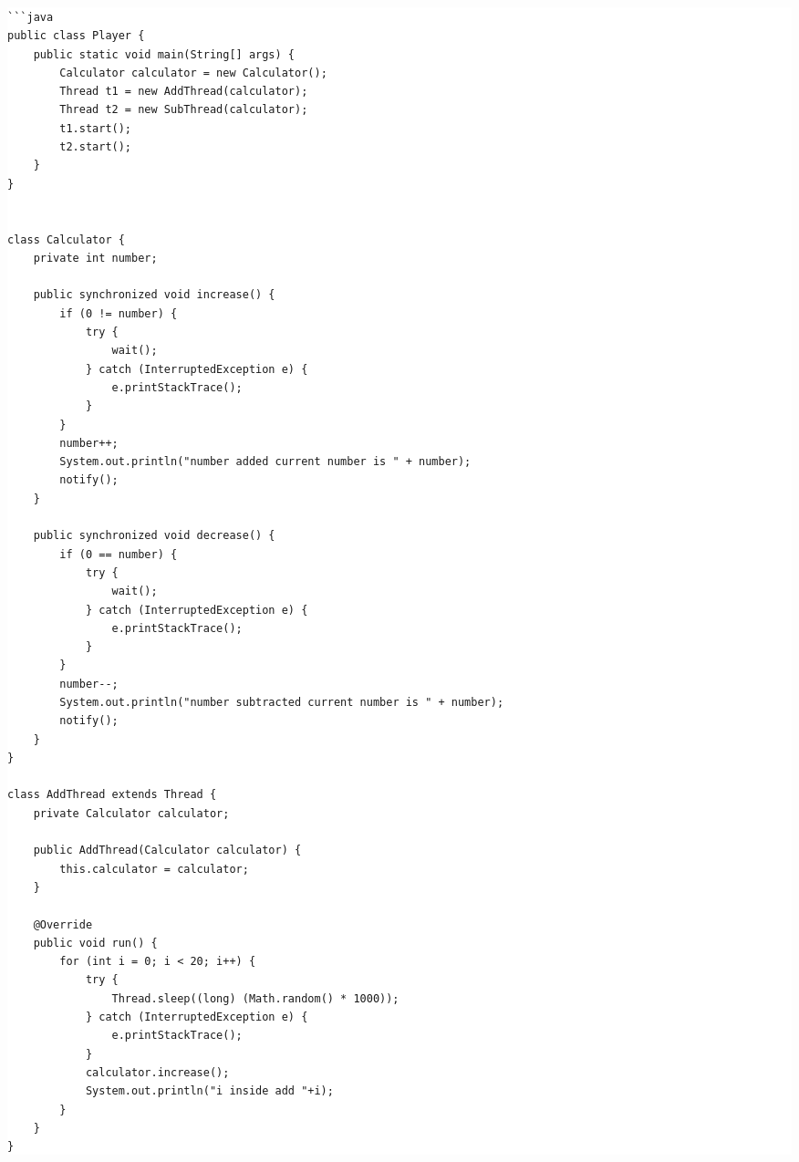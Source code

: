     ```java
    public class Player {
        public static void main(String[] args) {
            Calculator calculator = new Calculator();
            Thread t1 = new AddThread(calculator);
            Thread t2 = new SubThread(calculator);
            t1.start();
            t2.start();
        }
    }
    
    
    class Calculator {
        private int number;
    
        public synchronized void increase() {
            if (0 != number) {
                try {
                    wait();
                } catch (InterruptedException e) {
                    e.printStackTrace();
                }
            }
            number++;
            System.out.println("number added current number is " + number);
            notify();
        }
    
        public synchronized void decrease() {
            if (0 == number) {
                try {
                    wait();
                } catch (InterruptedException e) {
                    e.printStackTrace();
                }
            }
            number--;
            System.out.println("number subtracted current number is " + number);
            notify();
        }
    }
    
    class AddThread extends Thread {
        private Calculator calculator;
    
        public AddThread(Calculator calculator) {
            this.calculator = calculator;
        }
    
        @Override
        public void run() {
            for (int i = 0; i < 20; i++) {
                try {
                    Thread.sleep((long) (Math.random() * 1000));
                } catch (InterruptedException e) {
                    e.printStackTrace();
                }
                calculator.increase();
                System.out.println("i inside add "+i);
            }
        }
    }
    